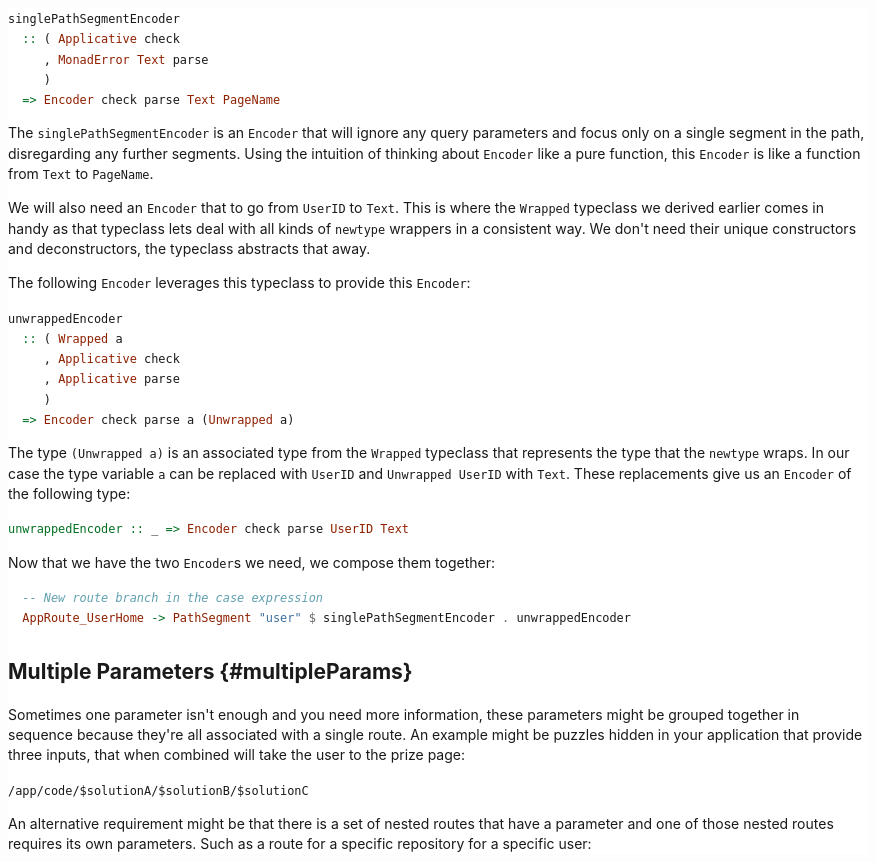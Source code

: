 ```haskell
singlePathSegmentEncoder
  :: ( Applicative check
     , MonadError Text parse
     )
  => Encoder check parse Text PageName
```

The `singlePathSegmentEncoder` is an `Encoder` that will ignore any query parameters and focus only
on a single segment in the path, disregarding any further segments. Using the intuition of thinking
about `Encoder` like a pure function, this `Encoder` is like a function from `Text` to `PageName`.

We will also need an `Encoder` that to go from `UserID` to `Text`. This is where the `Wrapped`
typeclass we derived earlier comes in handy as that typeclass lets deal with all kinds of `newtype`
wrappers in a consistent way. We don't need their unique constructors and deconstructors, the
typeclass abstracts that away.

The following `Encoder` leverages this typeclass to provide this `Encoder`:

```haskell
unwrappedEncoder
  :: ( Wrapped a
     , Applicative check
     , Applicative parse
     )
  => Encoder check parse a (Unwrapped a)
```

The type `(Unwrapped a)` is an associated type from the `Wrapped` typeclass that represents the type that
the `newtype` wraps. In our case the type variable `a` can be replaced with `UserID` and `Unwrapped
UserID` with `Text`. These replacements give us an `Encoder` of the following type:


```haskell
unwrappedEncoder :: _ => Encoder check parse UserID Text
```

Now that we have the two `Encoder`s we need, we compose them together:

```haskell
  -- New route branch in the case expression
  AppRoute_UserHome -> PathSegment "user" $ singlePathSegmentEncoder . unwrappedEncoder
```

## Multiple Parameters {#multipleParams}

Sometimes one parameter isn't enough and you need more information, these parameters might be
grouped together in sequence because they're all associated with a single route. An example might be
puzzles hidden in your application that provide three inputs, that when combined will take the user
to the prize page:

```shell
/app/code/$solutionA/$solutionB/$solutionC
```

An alternative requirement might be that there is a set of nested routes that have a parameter and
one of those nested routes requires its own parameters. Such as a route for a specific repository
for a specific user:
